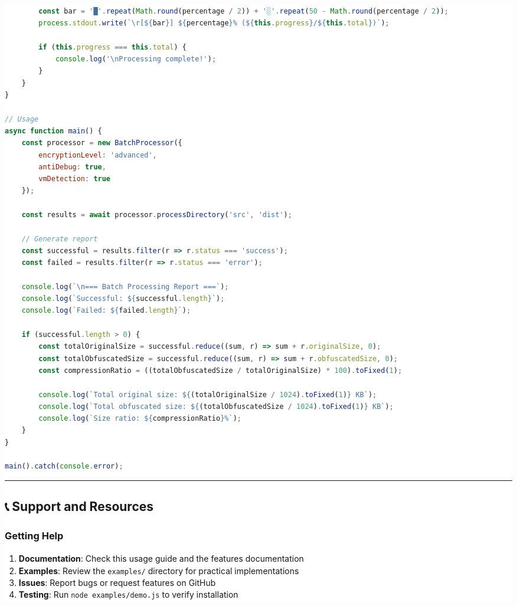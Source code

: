 ```javascript
        const bar = '█'.repeat(Math.round(percentage / 2)) + '░'.repeat(50 - Math.round(percentage / 2));
        process.stdout.write(`\r[${bar}] ${percentage}% (${this.progress}/${this.total})`);
        
        if (this.progress === this.total) {
            console.log('\nProcessing complete!');
        }
    }
}

// Usage
async function main() {
    const processor = new BatchProcessor({
        encryptionLevel: 'advanced',
        antiDebug: true,
        vmDetection: true
    });
    
    const results = await processor.processDirectory('src', 'dist');
    
    // Generate report
    const successful = results.filter(r => r.status === 'success');
    const failed = results.filter(r => r.status === 'error');
    
    console.log(`\n=== Batch Processing Report ===`);
    console.log(`Successful: ${successful.length}`);
    console.log(`Failed: ${failed.length}`);
    
    if (successful.length > 0) {
        const totalOriginalSize = successful.reduce((sum, r) => sum + r.originalSize, 0);
        const totalObfuscatedSize = successful.reduce((sum, r) => sum + r.obfuscatedSize, 0);
        const compressionRatio = ((totalObfuscatedSize / totalOriginalSize) * 100).toFixed(1);
        
        console.log(`Total original size: ${(totalOriginalSize / 1024).toFixed(1)} KB`);
        console.log(`Total obfuscated size: ${(totalObfuscatedSize / 1024).toFixed(1)} KB`);
        console.log(`Size ratio: ${compressionRatio}%`);
    }
}

main().catch(console.error);
```

---

## 📞 Support and Resources

### Getting Help

1. **Documentation**: Check this usage guide and the features documentation
2. **Examples**: Review the `examples/` directory for practical implementations
3. **Issues**: Report bugs or request features on GitHub
4. **Testing**: Run `node examples/demo.js` to verify installation
